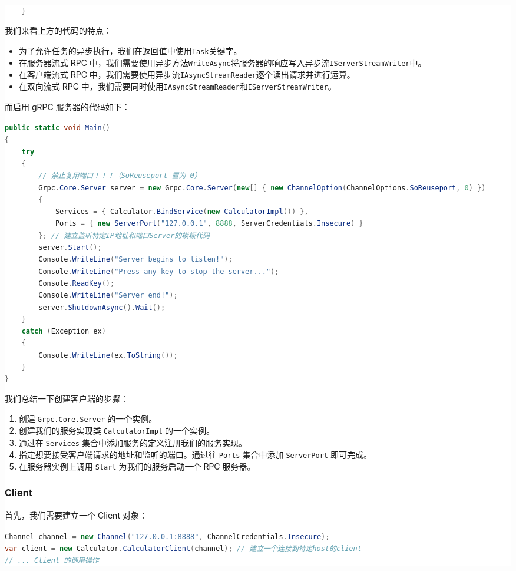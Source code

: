 ```csharp
    }
```

我们来看上方的代码的特点：

- 为了允许任务的异步执行，我们在返回值中使用`Task`关键字。
- 在服务器流式 RPC 中，我们需要使用异步方法`WriteAsync`将服务器的响应写入异步流`IServerStreamWriter`中。
- 在客户端流式 RPC 中，我们需要使用异步流`IAsyncStreamReader`逐个读出请求并进行运算。
- 在双向流式 RPC 中，我们需要同时使用`IAsyncStreamReader`和`IServerStreamWriter`。

而启用 gRPC 服务器的代码如下：

```csharp
public static void Main()
{
    try
    {
        // 禁止复用端口！！！（SoReuseport 置为 0）
        Grpc.Core.Server server = new Grpc.Core.Server(new[] { new ChannelOption(ChannelOptions.SoReuseport, 0) })
        {
            Services = { Calculator.BindService(new CalculatorImpl()) },
            Ports = { new ServerPort("127.0.0.1", 8888, ServerCredentials.Insecure) }
        }; // 建立监听特定IP地址和端口Server的模板代码
        server.Start();
        Console.WriteLine("Server begins to listen!");
        Console.WriteLine("Press any key to stop the server...");
        Console.ReadKey();
        Console.WriteLine("Server end!");
        server.ShutdownAsync().Wait();
    }
    catch (Exception ex)
    {
        Console.WriteLine(ex.ToString());
    }
}
```

我们总结一下创建客户端的步骤：

1. 创建 `Grpc.Core.Server` 的一个实例。
2. 创建我们的服务实现类 `CalculatorImpl` 的一个实例。
3. 通过在 `Services` 集合中添加服务的定义注册我们的服务实现。
4. 指定想要接受客户端请求的地址和监听的端口。通过往 `Ports` 集合中添加 `ServerPort` 即可完成。
5. 在服务器实例上调用 `Start` 为我们的服务启动一个 RPC 服务器。

### Client

首先，我们需要建立一个 Client 对象：

```csharp
Channel channel = new Channel("127.0.0.1:8888", ChannelCredentials.Insecure);
var client = new Calculator.CalculatorClient(channel); // 建立一个连接到特定host的client
// ... Client 的调用操作
```
